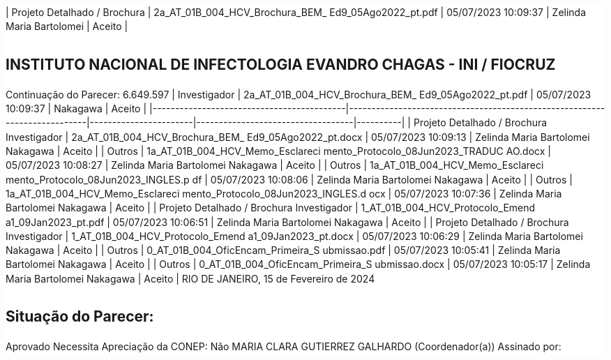 | Projeto Detalhado / Brochura                              | 2a_AT_01B_004_HCV_Brochura_BEM_ Ed9_05Ago2022_pt.pdf                                          | 05/07/2023 10:09:37   | Zelinda Maria Bartolomei            | Aceito   |
## INSTITUTO NACIONAL DE INFECTOLOGIA EVANDRO CHAGAS - INI / FIOCRUZ

Continuação do Parecer: 6.649.597
| Investigador                              | 2a_AT_01B_004_HCV_Brochura_BEM_ Ed9_05Ago2022_pt.pdf                      | 05/07/2023 10:09:37   | Nakagawa                          | Aceito   |
|-------------------------------------------|---------------------------------------------------------------------------|-----------------------|-----------------------------------|----------|
| Projeto Detalhado / Brochura Investigador | 2a_AT_01B_004_HCV_Brochura_BEM_ Ed9_05Ago2022_pt.docx                     | 05/07/2023 10:09:13   | Zelinda Maria Bartolomei Nakagawa | Aceito   |
| Outros                                    | 1a_AT_01B_004_HCV_Memo_Esclareci mento_Protocolo_08Jun2023_TRADUC AO.docx | 05/07/2023 10:08:27   | Zelinda Maria Bartolomei Nakagawa | Aceito   |
| Outros                                    | 1a_AT_01B_004_HCV_Memo_Esclareci mento_Protocolo_08Jun2023_INGLES.p df    | 05/07/2023 10:08:06   | Zelinda Maria Bartolomei Nakagawa | Aceito   |
| Outros                                    | 1a_AT_01B_004_HCV_Memo_Esclareci mento_Protocolo_08Jun2023_INGLES.d ocx   | 05/07/2023 10:07:36   | Zelinda Maria Bartolomei Nakagawa | Aceito   |
| Projeto Detalhado / Brochura Investigador | 1_AT_01B_004_HCV_Protocolo_Emend a1_09Jan2023_pt.pdf                      | 05/07/2023 10:06:51   | Zelinda Maria Bartolomei Nakagawa | Aceito   |
| Projeto Detalhado / Brochura Investigador | 1_AT_01B_004_HCV_Protocolo_Emend a1_09Jan2023_pt.docx                     | 05/07/2023 10:06:29   | Zelinda Maria Bartolomei Nakagawa | Aceito   |
| Outros                                    | 0_AT_01B_004_OficEncam_Primeira_S ubmissao.pdf                            | 05/07/2023 10:05:41   | Zelinda Maria Bartolomei Nakagawa | Aceito   |
| Outros                                    | 0_AT_01B_004_OficEncam_Primeira_S ubmissao.docx                           | 05/07/2023 10:05:17   | Zelinda Maria Bartolomei Nakagawa | Aceito   |
RIO DE JANEIRO, 15 de Fevereiro de 2024
## Situação do Parecer:
Aprovado
Necessita Apreciação da CONEP:
Não
MARIA CLARA GUTIERREZ GALHARDO (Coordenador(a)) Assinado por:
